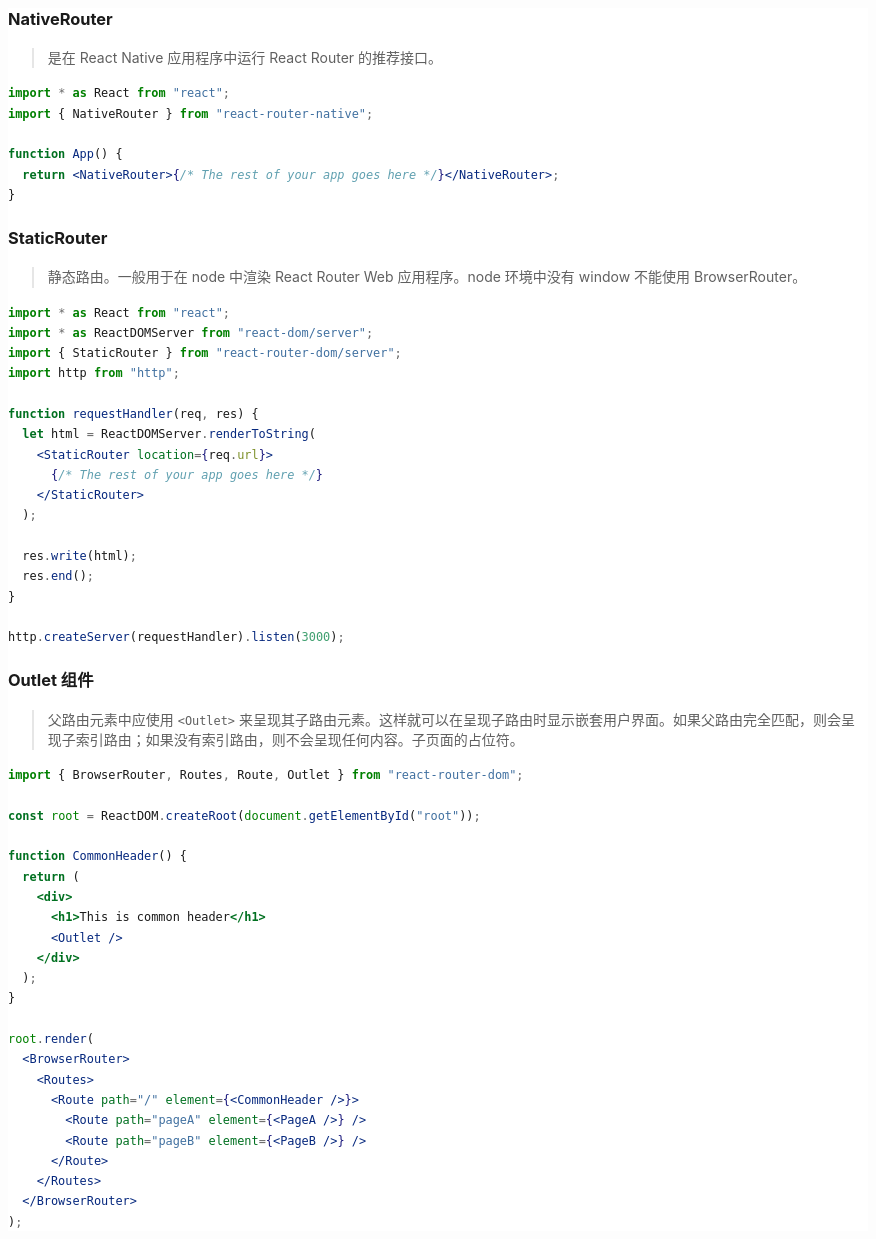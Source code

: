 ### NativeRouter

> 是在 React Native 应用程序中运行 React Router 的推荐接口。

```jsx {2,6-8}
import * as React from "react";
import { NativeRouter } from "react-router-native";

function App() {
  return <NativeRouter>{/* The rest of your app goes here */}</NativeRouter>;
}
```

### StaticRouter

> 静态路由。一般用于在 node 中渲染 React Router Web 应用程序。node 环境中没有 window 不能使用 BrowserRouter。

```jsx {2,3,7-11}
import * as React from "react";
import * as ReactDOMServer from "react-dom/server";
import { StaticRouter } from "react-router-dom/server";
import http from "http";

function requestHandler(req, res) {
  let html = ReactDOMServer.renderToString(
    <StaticRouter location={req.url}>
      {/* The rest of your app goes here */}
    </StaticRouter>
  );

  res.write(html);
  res.end();
}

http.createServer(requestHandler).listen(3000);
```

### Outlet 组件

> 父路由元素中应使用 `<Outlet>` 来呈现其子路由元素。这样就可以在呈现子路由时显示嵌套用户界面。如果父路由完全匹配，则会呈现子索引路由；如果没有索引路由，则不会呈现任何内容。子页面的占位符。

```jsx {1,9,17-20}
import { BrowserRouter, Routes, Route, Outlet } from "react-router-dom";

const root = ReactDOM.createRoot(document.getElementById("root"));

function CommonHeader() {
  return (
    <div>
      <h1>This is common header</h1>
      <Outlet />
    </div>
  );
}

root.render(
  <BrowserRouter>
    <Routes>
      <Route path="/" element={<CommonHeader />}>
        <Route path="pageA" element={<PageA />} />
        <Route path="pageB" element={<PageB />} />
      </Route>
    </Routes>
  </BrowserRouter>
);
```